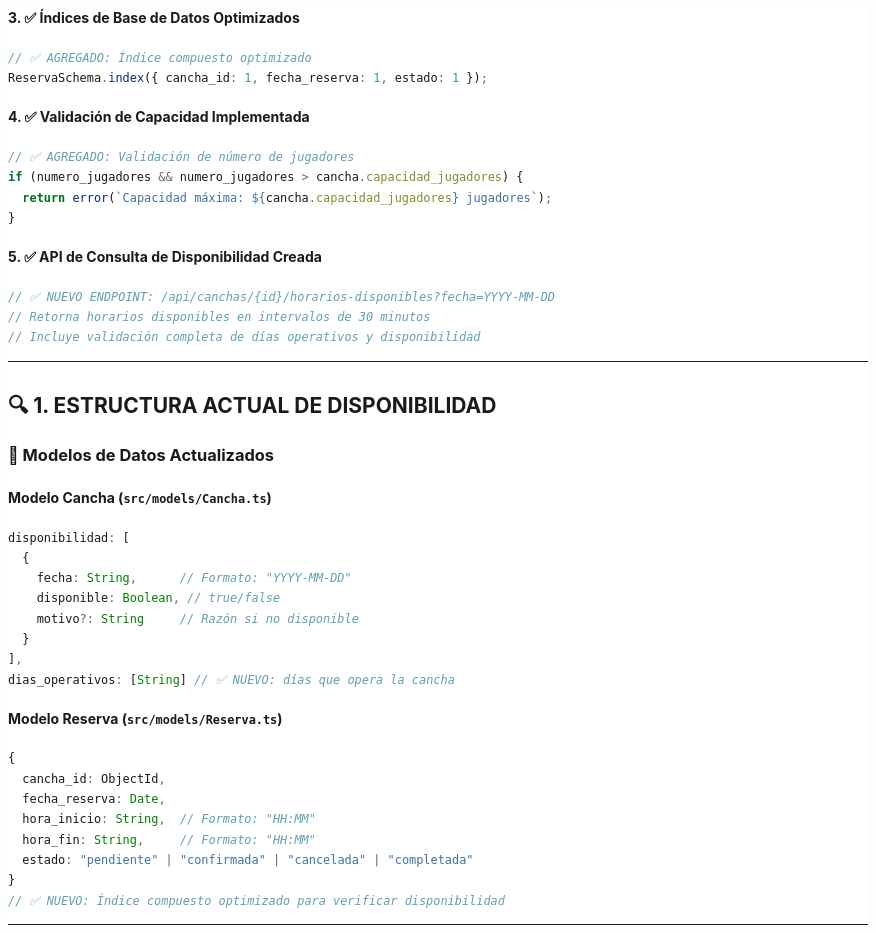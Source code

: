 #### **3. ✅ Índices de Base de Datos Optimizados**

```typescript
// ✅ AGREGADO: Índice compuesto optimizado
ReservaSchema.index({ cancha_id: 1, fecha_reserva: 1, estado: 1 });
```

#### **4. ✅ Validación de Capacidad Implementada**

```typescript
// ✅ AGREGADO: Validación de número de jugadores
if (numero_jugadores && numero_jugadores > cancha.capacidad_jugadores) {
  return error(`Capacidad máxima: ${cancha.capacidad_jugadores} jugadores`);
}
```

#### **5. ✅ API de Consulta de Disponibilidad Creada**

```typescript
// ✅ NUEVO ENDPOINT: /api/canchas/{id}/horarios-disponibles?fecha=YYYY-MM-DD
// Retorna horarios disponibles en intervalos de 30 minutos
// Incluye validación completa de días operativos y disponibilidad
```

---

## 🔍 **1. ESTRUCTURA ACTUAL DE DISPONIBILIDAD**

### **📁 Modelos de Datos Actualizados**

#### **Modelo Cancha** (`src/models/Cancha.ts`)

```typescript
disponibilidad: [
  {
    fecha: String,      // Formato: "YYYY-MM-DD"
    disponible: Boolean, // true/false
    motivo?: String     // Razón si no disponible
  }
],
dias_operativos: [String] // ✅ NUEVO: días que opera la cancha
```

#### **Modelo Reserva** (`src/models/Reserva.ts`)

```typescript
{
  cancha_id: ObjectId,
  fecha_reserva: Date,
  hora_inicio: String,  // Formato: "HH:MM"
  hora_fin: String,     // Formato: "HH:MM"
  estado: "pendiente" | "confirmada" | "cancelada" | "completada"
}
// ✅ NUEVO: Índice compuesto optimizado para verificar disponibilidad
```

---